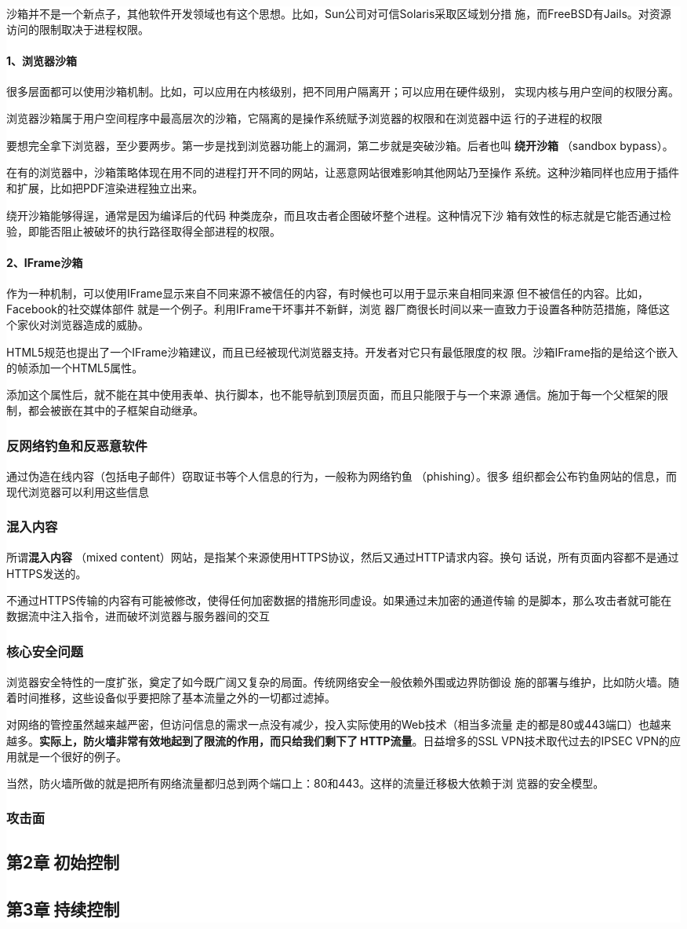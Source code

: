 沙箱并不是一个新点子，其他软件开发领域也有这个思想。比如，Sun公司对可信Solaris采取区域划分措 施，而FreeBSD有Jails。对资源访问的限制取决于进程权限。



#### 1、浏览器沙箱

很多层面都可以使用沙箱机制。比如，可以应用在内核级别，把不同用户隔离开；可以应用在硬件级别， 实现内核与用户空间的权限分离。

浏览器沙箱属于用户空间程序中最高层次的沙箱，它隔离的是操作系统赋予浏览器的权限和在浏览器中运 行的子进程的权限

要想完全拿下浏览器，至少要两步。第一步是找到浏览器功能上的漏洞，第二步就是突破沙箱。后者也叫 **绕开沙箱** （sandbox bypass）。

在有的浏览器中，沙箱策略体现在用不同的进程打开不同的网站，让恶意网站很难影响其他网站乃至操作 系统。这种沙箱同样也应用于插件和扩展，比如把PDF渲染进程独立出来。

绕开沙箱能够得逞，通常是因为编译后的代码 种类庞杂，而且攻击者企图破坏整个进程。这种情况下沙 箱有效性的标志就是它能否通过检验，即能否阻止被破坏的执行路径取得全部进程的权限。



#### 2、IFrame沙箱

作为一种机制，可以使用IFrame显示来自不同来源不被信任的内容，有时候也可以用于显示来自相同来源 但不被信任的内容。比如，Facebook的社交媒体部件 就是一个例子。利用IFrame干坏事并不新鲜，浏览 器厂商很长时间以来一直致力于设置各种防范措施，降低这个家伙对浏览器造成的威胁。

HTML5规范也提出了一个IFrame沙箱建议，而且已经被现代浏览器支持。开发者对它只有最低限度的权 限。沙箱IFrame指的是给这个嵌入的帧添加一个HTML5属性。

添加这个属性后，就不能在其中使用表单、执行脚本，也不能导航到顶层页面，而且只能限于与一个来源 通信。施加于每一个父框架的限制，都会被嵌在其中的子框架自动继承。



### 反网络钓鱼和反恶意软件

通过伪造在线内容（包括电子邮件）窃取证书等个人信息的行为，一般称为网络钓鱼 （phishing）。很多 组织都会公布钓鱼网站的信息，而现代浏览器可以利用这些信息



### 混入内容

所谓**混入内容** （mixed content）网站，是指某个来源使用HTTPS协议，然后又通过HTTP请求内容。换句 话说，所有页面内容都不是通过HTTPS发送的。

不通过HTTPS传输的内容有可能被修改，使得任何加密数据的措施形同虚设。如果通过未加密的通道传输 的是脚本，那么攻击者就可能在数据流中注入指令，进而破坏浏览器与服务器间的交互



### 核心安全问题

浏览器安全特性的一度扩张，奠定了如今既广阔又复杂的局面。传统网络安全一般依赖外围或边界防御设 施的部署与维护，比如防火墙。随着时间推移，这些设备似乎要把除了基本流量之外的一切都过滤掉。

对网络的管控虽然越来越严密，但访问信息的需求一点没有减少，投入实际使用的Web技术（相当多流量 走的都是80或443端口）也越来越多。**实际上，防火墙非常有效地起到了限流的作用，而只给我们剩下了 HTTP流量**。日益增多的SSL VPN技术取代过去的IPSEC VPN的应用就是一个很好的例子。

当然，防火墙所做的就是把所有网络流量都归总到两个端口上：80和443。这样的流量迁移极大依赖于浏 览器的安全模型。



### 攻击面



## 第2章 初始控制



## 第3章 持续控制
